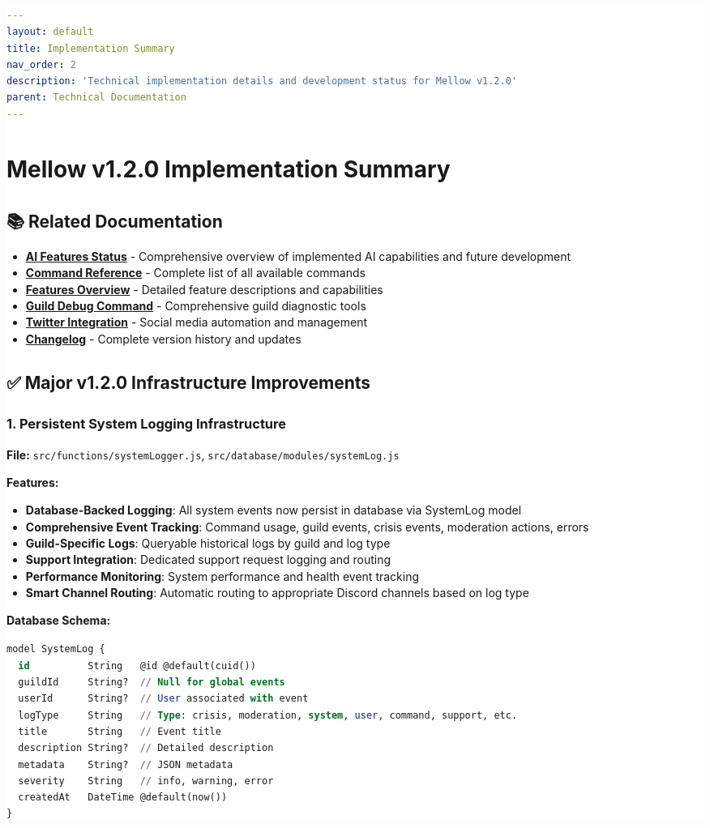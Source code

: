 ```yaml
---
layout: default
title: Implementation Summary
nav_order: 2
description: 'Technical implementation details and development status for Mellow v1.2.0'
parent: Technical Documentation
---
```


# Mellow v1.2.0 Implementation Summary

## 📚 Related Documentation

-   **[AI Features Status](./ai-features-status.md)** - Comprehensive overview of implemented AI capabilities and future development
-   **[Command Reference](./commands.md)** - Complete list of all available commands
-   **[Features Overview](./features.md)** - Detailed feature descriptions and capabilities
-   **[Guild Debug Command](./guilddebug-command.md)** - Comprehensive guild diagnostic tools
-   **[Twitter Integration](./twitter-integration.md)** - Social media automation and management
-   **[Changelog](./changelog.md)** - Complete version history and updates

## ✅ Major v1.2.0 Infrastructure Improvements

### 1. Persistent System Logging Infrastructure

**File:** `src/functions/systemLogger.js`, `src/database/modules/systemLog.js`

**Features:**
-   **Database-Backed Logging**: All system events now persist in database via SystemLog model
-   **Comprehensive Event Tracking**: Command usage, guild events, crisis events, moderation actions, errors
-   **Guild-Specific Logs**: Queryable historical logs by guild and log type
-   **Support Integration**: Dedicated support request logging and routing
-   **Performance Monitoring**: System performance and health event tracking
-   **Smart Channel Routing**: Automatic routing to appropriate Discord channels based on log type

**Database Schema:**
```sql
model SystemLog {
  id          String   @id @default(cuid())
  guildId     String?  // Null for global events
  userId      String?  // User associated with event
  logType     String   // Type: crisis, moderation, system, user, command, support, etc.
  title       String   // Event title
  description String?  // Detailed description
  metadata    String?  // JSON metadata
  severity    String   // info, warning, error
  createdAt   DateTime @default(now())
}
```
